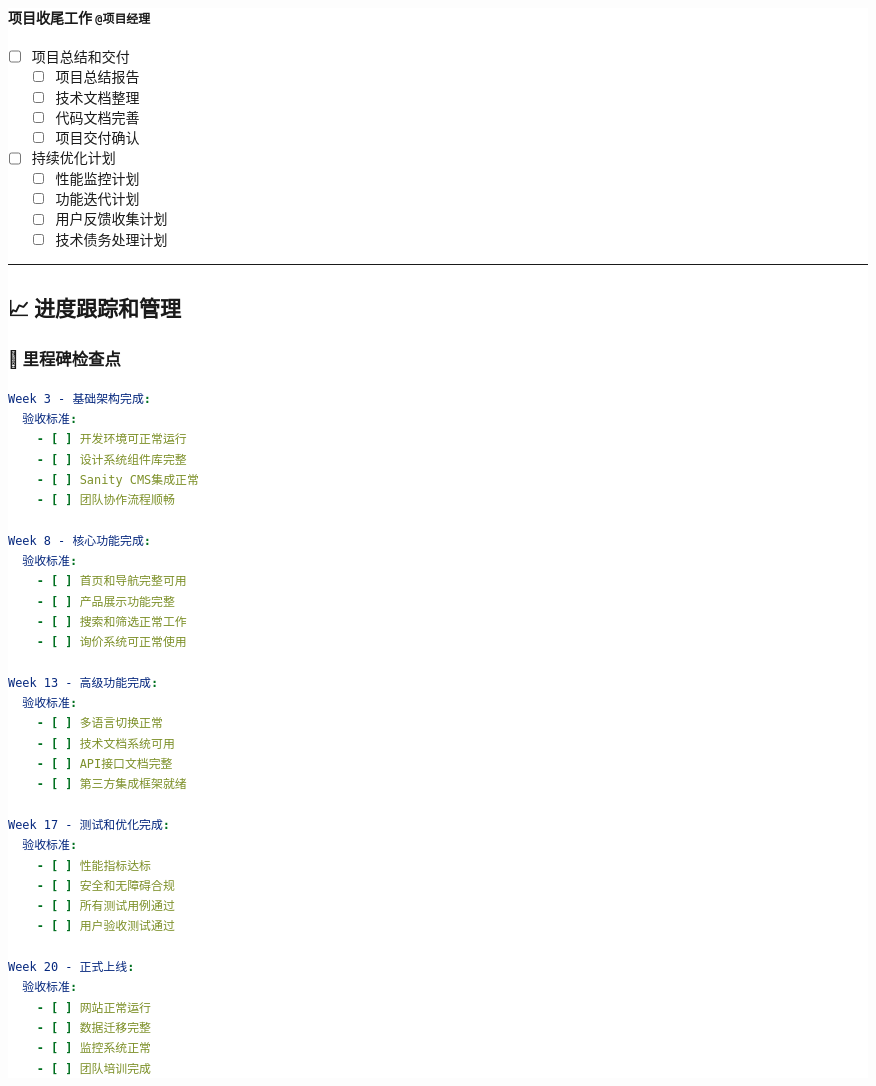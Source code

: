 #### 项目收尾工作 `@项目经理`
- [ ] 项目总结和交付
  - [ ] 项目总结报告
  - [ ] 技术文档整理
  - [ ] 代码文档完善
  - [ ] 项目交付确认
- [ ] 持续优化计划
  - [ ] 性能监控计划
  - [ ] 功能迭代计划
  - [ ] 用户反馈收集计划
  - [ ] 技术债务处理计划

---

## 📈 进度跟踪和管理

### 🎯 里程碑检查点

```yaml
Week 3 - 基础架构完成:
  验收标准:
    - [ ] 开发环境可正常运行
    - [ ] 设计系统组件库完整
    - [ ] Sanity CMS集成正常
    - [ ] 团队协作流程顺畅

Week 8 - 核心功能完成:
  验收标准:
    - [ ] 首页和导航完整可用
    - [ ] 产品展示功能完整
    - [ ] 搜索和筛选正常工作
    - [ ] 询价系统可正常使用

Week 13 - 高级功能完成:
  验收标准:
    - [ ] 多语言切换正常
    - [ ] 技术文档系统可用
    - [ ] API接口文档完整
    - [ ] 第三方集成框架就绪

Week 17 - 测试和优化完成:
  验收标准:
    - [ ] 性能指标达标
    - [ ] 安全和无障碍合规
    - [ ] 所有测试用例通过
    - [ ] 用户验收测试通过

Week 20 - 正式上线:
  验收标准:
    - [ ] 网站正常运行
    - [ ] 数据迁移完整
    - [ ] 监控系统正常
    - [ ] 团队培训完成
```
